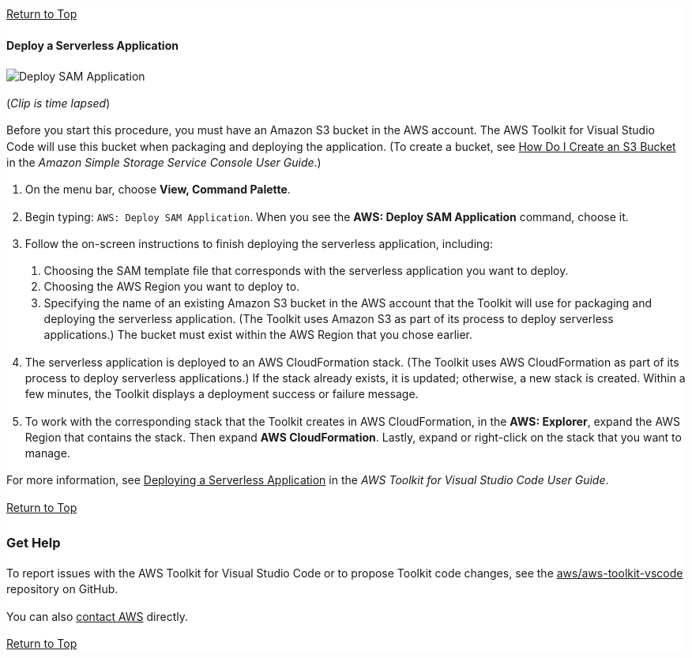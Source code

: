 [Return to Top](#top)

#### <a id="deploy-serverless-application"></a>Deploy a Serverless Application

![Deploy SAM Application](./resources/marketplace/sam-deploy.gif)

(_Clip is time lapsed_)

Before you start this procedure, you must have an Amazon S3 bucket in the AWS account. The AWS Toolkit for Visual Studio Code will use this bucket when packaging and deploying the application. (To create a bucket, see [How Do I Create an S3 Bucket](https://docs.aws.amazon.com/AmazonS3/latest/user-guide/create-bucket.html) in the _Amazon Simple Storage Service Console User Guide_.)  

1. On the menu bar, choose **View, Command Palette**.
1. Begin typing: `AWS: Deploy SAM Application`. When you see the **AWS: Deploy SAM Application** command, choose it.
1. Follow the on-screen instructions to finish deploying the serverless application, including:
    
   1. Choosing the SAM template file that corresponds with the serverless application you want to deploy.
   1. Choosing the AWS Region you want to deploy to.
   1. Specifying the name of an existing Amazon S3 bucket in the AWS account that the Toolkit will use for packaging and deploying the serverless application. (The Toolkit uses Amazon S3 as part of its process to deploy serverless applications.) The bucket must exist within the AWS Region that you chose earlier.

1. The serverless application is deployed to an AWS CloudFormation stack. (The Toolkit uses AWS CloudFormation as part of its process to deploy serverless applications.) If the stack already exists, it is updated; otherwise, a new stack is created. Within a few minutes, the Toolkit displays a deployment success or failure message.
1. To work with the corresponding stack that the Toolkit creates in AWS CloudFormation, in the **AWS: Explorer**, expand the AWS Region that contains the stack. Then expand **AWS CloudFormation**. Lastly, expand or right-click on the stack that you want to manage.

For more information, see [Deploying a Serverless Application](https://docs.aws.amazon.com/toolkit-for-vscode/latest/userguide/deploy-serverless-app.html) in the _AWS Toolkit for Visual Studio Code User Guide_. 

[Return to Top](#top)

### <a id="get-help"></a>Get Help

To report issues with the AWS Toolkit for Visual Studio Code or to propose Toolkit code changes, see the [aws/aws-toolkit-vscode](https://github.com/aws/aws-toolkit-vscode) repository on GitHub.

You can also [contact AWS](https://aws.amazon.com/contact-us/) directly.

[Return to Top](#top)
